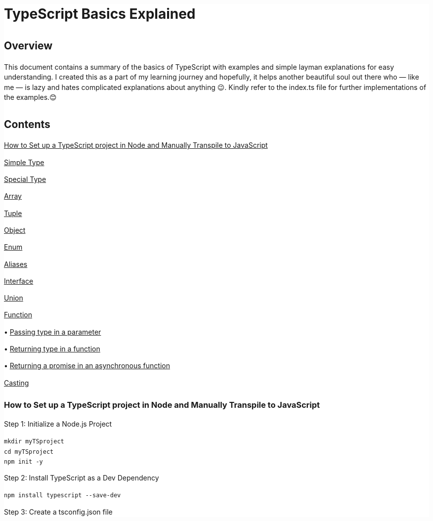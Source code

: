 # TypeScript Basics Explained

## Overview

This document contains a summary of the basics of TypeScript with examples and simple layman explanations for easy understanding. I created this as a part of my learning journey and hopefully, it helps another beautiful soul out there who — like me — is lazy and hates complicated explanations about anything 😉. Kindly refer to the index.ts file for further implementations of the examples.😊

## Contents

[How to Set up a TypeScript project in Node and Manually Transpile to JavaScript](#how-to-set-up-a-typescript-project-in-node-and-manually-transpile-to-javascript)

[Simple Type](#simple-type)

[Special Type](#special-type)

[Array](#array)

[Tuple](#tuple)

[Object](#object)

[Enum](#enum)

[Aliases](#aliases)

[Interface](#interface)

[Union](#union)

[Function](#function)

• [Passing type in a parameter](#passing-type-in-a-parameter)

• [Returning type in a function](#returning-type-in-a-function)

• [Returning a promise in an asynchronous function](#returning-a-promise-in-an-asynchronous-function)

[Casting](#casting)

### How to Set up a TypeScript project in Node and Manually Transpile to JavaScript

Step 1: Initialize a Node.js Project

    mkdir myTSproject
    cd myTSproject
    npm init -y

Step 2: Install TypeScript as a Dev Dependency

    npm install typescript --save-dev

Step 3: Create a tsconfig.json file
